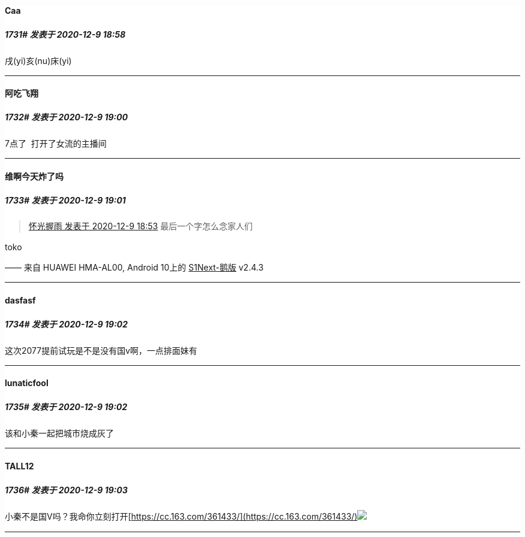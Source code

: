 ####  Caa  
##### 1731#       发表于 2020-12-9 18:58


戌(yi)亥(nu)床(yi)


-----

####  阿吃飞翔  
##### 1732#       发表于 2020-12-9 19:00


7点了  打开了女流的主播间


-----

####  维啊今天炸了吗  
##### 1733#       发表于 2020-12-9 19:01


<blockquote><a href="httphttps://bbs.saraba1st.com/2b/forum.php?mod=redirect&amp;goto=findpost&amp;pid=49664245&amp;ptid=1976378" target="_blank">怀光握雨 发表于 2020-12-9 18:53</a>
最后一个字怎么念家人们</blockquote>
toko

—— 来自 HUAWEI HMA-AL00, Android 10上的 [S1Next-鹅版](https://github.com/ykrank/S1-Next/releases) v2.4.3


-----

####  dasfasf  
##### 1734#       发表于 2020-12-9 19:02


这次2077提前试玩是不是没有国v啊，一点排面妹有


-----

####  lunaticfool  
##### 1735#       发表于 2020-12-9 19:02


该和小秦一起把城市烧成灰了


-----

####  TALL12  
##### 1736#       发表于 2020-12-9 19:03


小秦不是国V吗？我命你立刻打开[https://cc.163.com/361433/](https://cc.163.com/361433/)<img src="https://static.saraba1st.com/image/smiley/face2017/126.png" referrerpolicy="no-referrer">


-----

